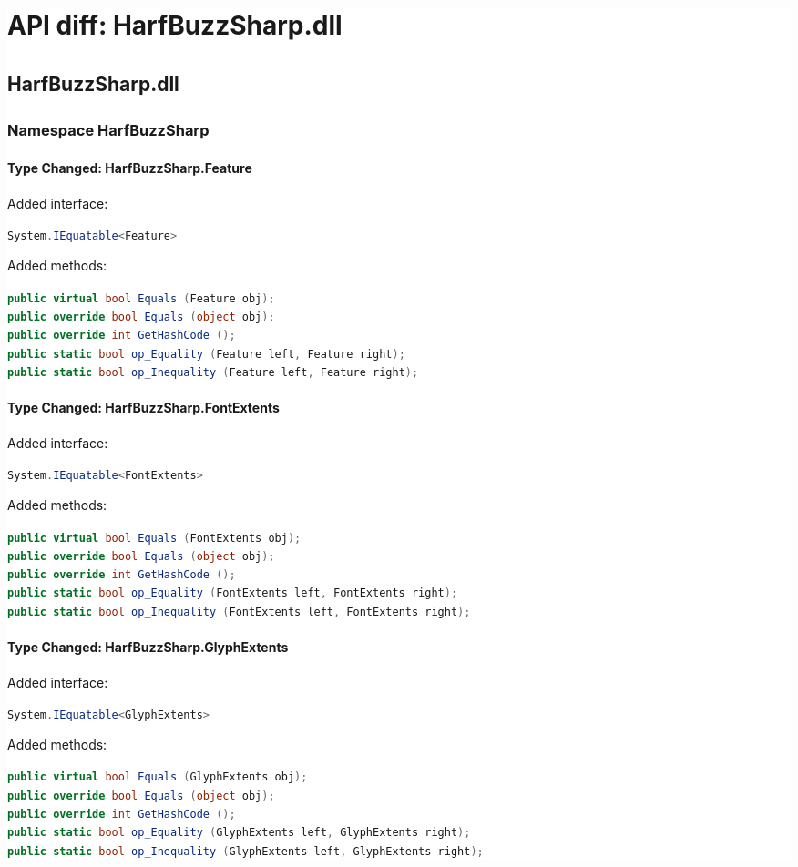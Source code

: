 # API diff: HarfBuzzSharp.dll

## HarfBuzzSharp.dll

### Namespace HarfBuzzSharp

#### Type Changed: HarfBuzzSharp.Feature

Added interface:

```csharp
System.IEquatable<Feature>
```

Added methods:

```csharp
public virtual bool Equals (Feature obj);
public override bool Equals (object obj);
public override int GetHashCode ();
public static bool op_Equality (Feature left, Feature right);
public static bool op_Inequality (Feature left, Feature right);
```


#### Type Changed: HarfBuzzSharp.FontExtents

Added interface:

```csharp
System.IEquatable<FontExtents>
```

Added methods:

```csharp
public virtual bool Equals (FontExtents obj);
public override bool Equals (object obj);
public override int GetHashCode ();
public static bool op_Equality (FontExtents left, FontExtents right);
public static bool op_Inequality (FontExtents left, FontExtents right);
```


#### Type Changed: HarfBuzzSharp.GlyphExtents

Added interface:

```csharp
System.IEquatable<GlyphExtents>
```

Added methods:

```csharp
public virtual bool Equals (GlyphExtents obj);
public override bool Equals (object obj);
public override int GetHashCode ();
public static bool op_Equality (GlyphExtents left, GlyphExtents right);
public static bool op_Inequality (GlyphExtents left, GlyphExtents right);
```
